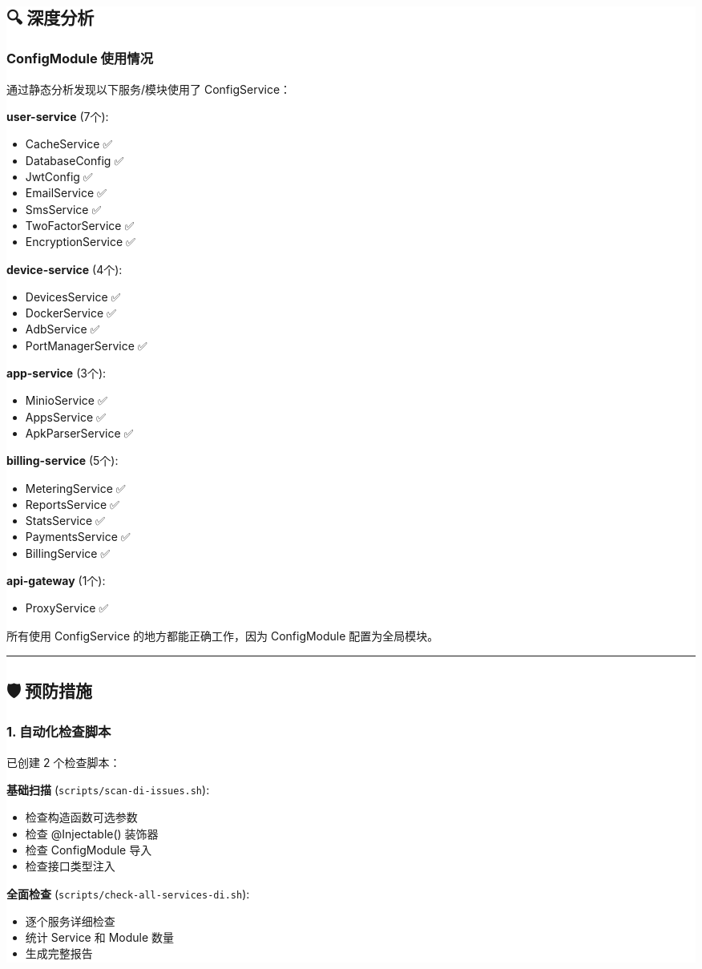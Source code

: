 
## 🔍 深度分析

### ConfigModule 使用情况

通过静态分析发现以下服务/模块使用了 ConfigService：

**user-service** (7个):
- CacheService ✅
- DatabaseConfig ✅
- JwtConfig ✅
- EmailService ✅
- SmsService ✅
- TwoFactorService ✅
- EncryptionService ✅

**device-service** (4个):
- DevicesService ✅
- DockerService ✅
- AdbService ✅
- PortManagerService ✅

**app-service** (3个):
- MinioService ✅
- AppsService ✅
- ApkParserService ✅

**billing-service** (5个):
- MeteringService ✅
- ReportsService ✅
- StatsService ✅
- PaymentsService ✅
- BillingService ✅

**api-gateway** (1个):
- ProxyService ✅

所有使用 ConfigService 的地方都能正确工作，因为 ConfigModule 配置为全局模块。

---

## 🛡️ 预防措施

### 1. 自动化检查脚本

已创建 2 个检查脚本：

**基础扫描** (`scripts/scan-di-issues.sh`):
- 检查构造函数可选参数
- 检查 @Injectable() 装饰器
- 检查 ConfigModule 导入
- 检查接口类型注入

**全面检查** (`scripts/check-all-services-di.sh`):
- 逐个服务详细检查
- 统计 Service 和 Module 数量
- 生成完整报告

